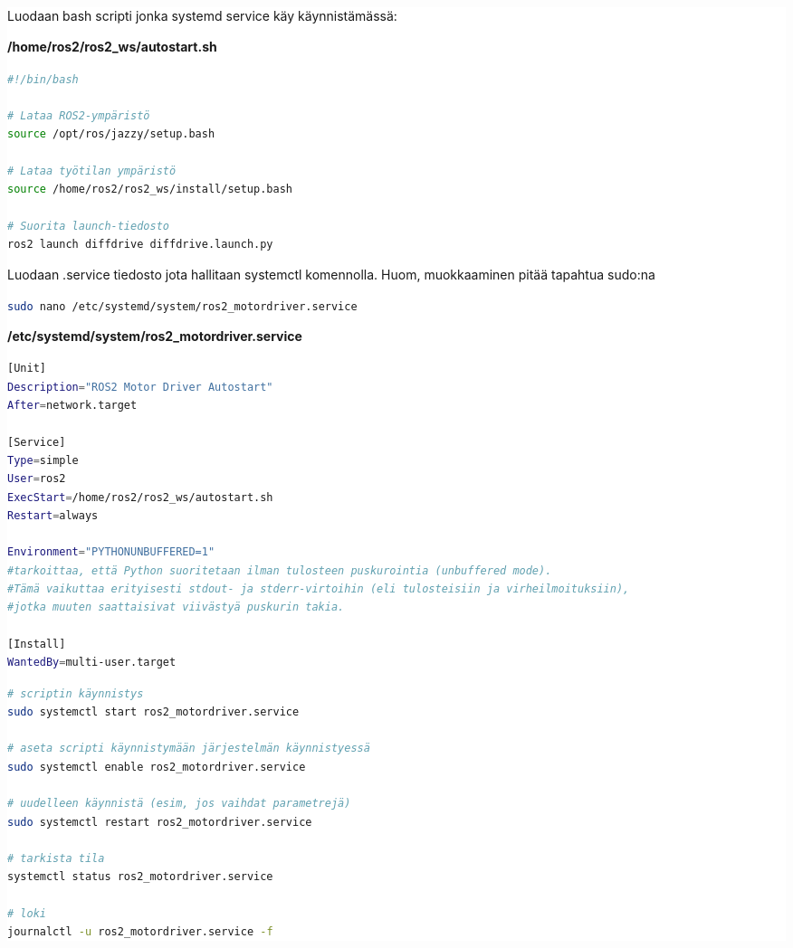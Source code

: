 Luodaan bash scripti jonka systemd service käy käynnistämässä:

**/home/ros2/ros2\_ws/autostart.sh**

```bash
#!/bin/bash

# Lataa ROS2-ympäristö
source /opt/ros/jazzy/setup.bash

# Lataa työtilan ympäristö
source /home/ros2/ros2_ws/install/setup.bash

# Suorita launch-tiedosto
ros2 launch diffdrive diffdrive.launch.py
```

Luodaan .service tiedosto jota hallitaan systemctl komennolla. Huom, muokkaaminen pitää tapahtua sudo:na 

```bash
sudo nano /etc/systemd/system/ros2_motordriver.service
```

**/etc/systemd/system/ros2\_motordriver.service**

```bash
[Unit]
Description="ROS2 Motor Driver Autostart"
After=network.target

[Service]
Type=simple
User=ros2
ExecStart=/home/ros2/ros2_ws/autostart.sh
Restart=always

Environment="PYTHONUNBUFFERED=1"
#tarkoittaa, että Python suoritetaan ilman tulosteen puskurointia (unbuffered mode).
#Tämä vaikuttaa erityisesti stdout- ja stderr-virtoihin (eli tulosteisiin ja virheilmoituksiin),
#jotka muuten saattaisivat viivästyä puskurin takia.

[Install]
WantedBy=multi-user.target
```

```bash
# scriptin käynnistys
sudo systemctl start ros2_motordriver.service

# aseta scripti käynnistymään järjestelmän käynnistyessä
sudo systemctl enable ros2_motordriver.service

# uudelleen käynnistä (esim, jos vaihdat parametrejä)
sudo systemctl restart ros2_motordriver.service

# tarkista tila
systemctl status ros2_motordriver.service

# loki
journalctl -u ros2_motordriver.service -f
```
